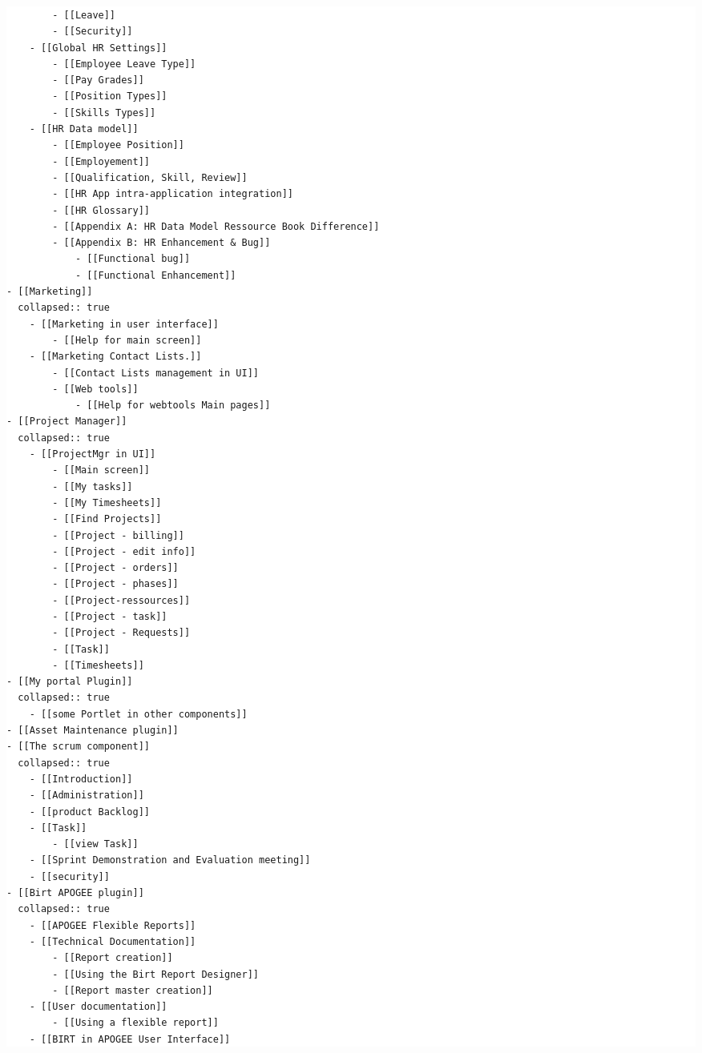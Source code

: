 			- [[Leave]]
			- [[Security]]
		- [[Global HR Settings]]
			- [[Employee Leave Type]]
			- [[Pay Grades]]
			- [[Position Types]]
			- [[Skills Types]]
		- [[HR Data model]]
			- [[Employee Position]]
			- [[Employement]]
			- [[Qualification, Skill, Review]]
			- [[HR App intra-application integration]]
			- [[HR Glossary]]
			- [[Appendix A: HR Data Model Ressource Book Difference]]
			- [[Appendix B: HR Enhancement & Bug]]
				- [[Functional bug]]
				- [[Functional Enhancement]]
	- [[Marketing]]
	  collapsed:: true
		- [[Marketing in user interface]]
			- [[Help for main screen]]
		- [[Marketing Contact Lists.]]
			- [[Contact Lists management in UI]]
			- [[Web tools]]
				- [[Help for webtools Main pages]]
	- [[Project Manager]]
	  collapsed:: true
		- [[ProjectMgr in UI]]
			- [[Main screen]]
			- [[My tasks]]
			- [[My Timesheets]]
			- [[Find Projects]]
			- [[Project - billing]]
			- [[Project - edit info]]
			- [[Project - orders]]
			- [[Project - phases]]
			- [[Project-ressources]]
			- [[Project - task]]
			- [[Project - Requests]]
			- [[Task]]
			- [[Timesheets]]
	- [[My portal Plugin]]
	  collapsed:: true
		- [[some Portlet in other components]]
	- [[Asset Maintenance plugin]]
	- [[The scrum component]]
	  collapsed:: true
		- [[Introduction]]
		- [[Administration]]
		- [[product Backlog]]
		- [[Task]]
			- [[view Task]]
		- [[Sprint Demonstration and Evaluation meeting]]
		- [[security]]
	- [[Birt APOGEE plugin]]
	  collapsed:: true
		- [[APOGEE Flexible Reports]]
		- [[Technical Documentation]]
			- [[Report creation]]
			- [[Using the Birt Report Designer]]
			- [[Report master creation]]
		- [[User documentation]]
			- [[Using a flexible report]]
		- [[BIRT in APOGEE User Interface]]